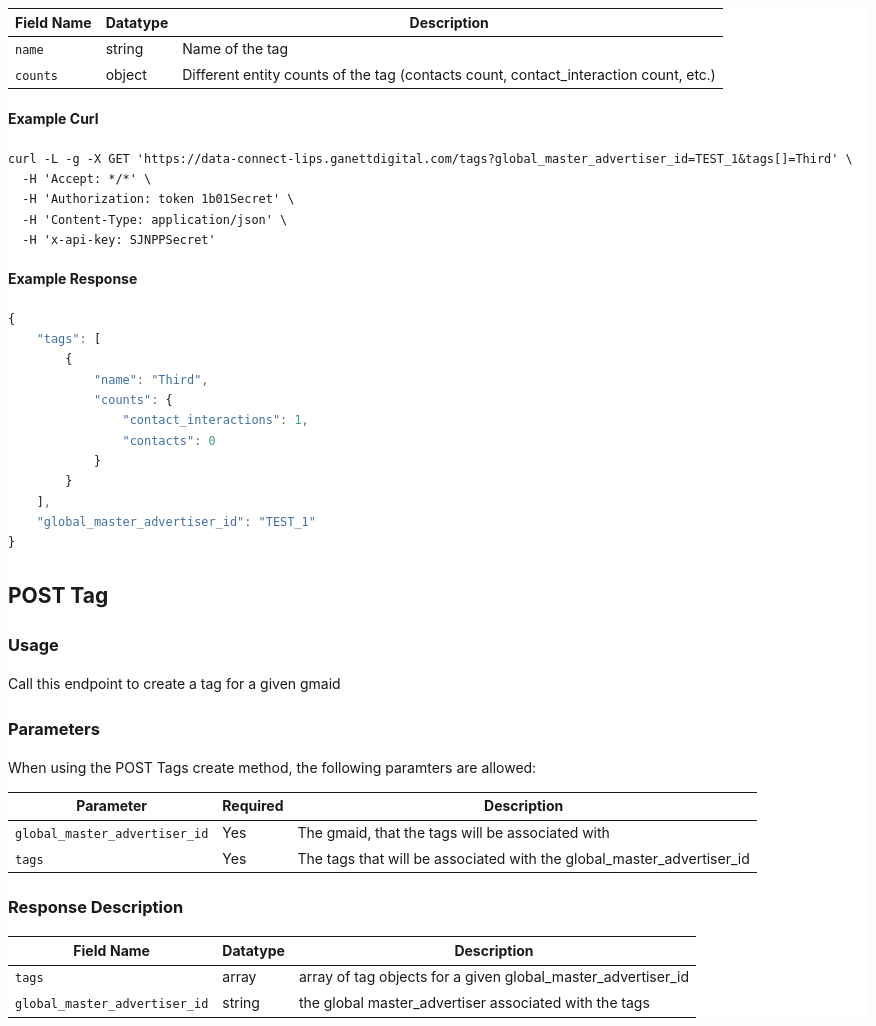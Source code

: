| Field Name | Datatype | Description |
|---|---|---|
|`name`| string | Name of the tag |
|`counts`| object | Different entity counts of the tag (contacts count, contact_interaction count, etc.) |

#### Example Curl

```
curl -L -g -X GET 'https://data-connect-lips.ganettdigital.com/tags?global_master_advertiser_id=TEST_1&tags[]=Third' \
  -H 'Accept: */*' \
  -H 'Authorization: token 1b01Secret' \
  -H 'Content-Type: application/json' \
  -H 'x-api-key: SJNPPSecret'
``` 

#### Example Response

```javascript
{
    "tags": [
        {
            "name": "Third",
            "counts": {
                "contact_interactions": 1,
                "contacts": 0
            }
        }
    ],
    "global_master_advertiser_id": "TEST_1"
}
```

## POST Tag

### Usage

Call this endpoint to create a tag for a given gmaid

### Parameters
When using the POST Tags create method, the following paramters are allowed:

| Parameter | Required | Description |
|---|---|---|
|`global_master_advertiser_id`|Yes|The gmaid, that the tags will be associated with|
|`tags`|Yes|The tags that will be associated with the global_master_advertiser_id|

### Response Description

| Field Name | Datatype | Description |
|---|---|---|
|`tags`| array | array of tag objects for a given global_master_advertiser_id |
|`global_master_advertiser_id`| string | the global master_advertiser associated with the tags
